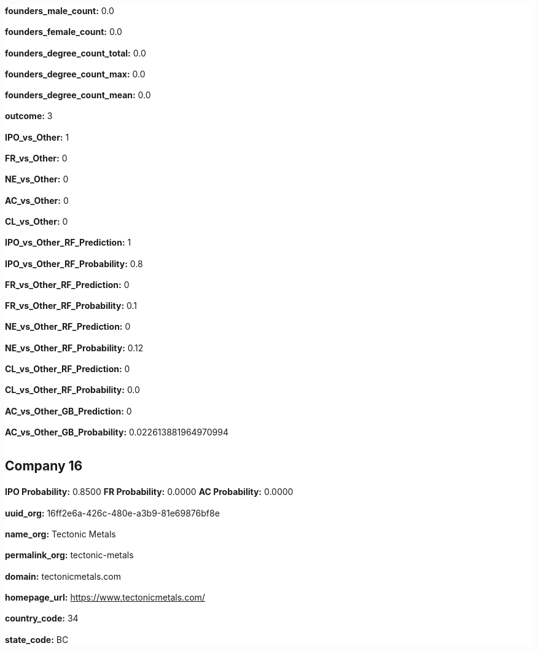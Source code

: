 **founders_male_count:** 0.0

**founders_female_count:** 0.0

**founders_degree_count_total:** 0.0

**founders_degree_count_max:** 0.0

**founders_degree_count_mean:** 0.0

**outcome:** 3

**IPO_vs_Other:** 1

**FR_vs_Other:** 0

**NE_vs_Other:** 0

**AC_vs_Other:** 0

**CL_vs_Other:** 0

**IPO_vs_Other_RF_Prediction:** 1

**IPO_vs_Other_RF_Probability:** 0.8

**FR_vs_Other_RF_Prediction:** 0

**FR_vs_Other_RF_Probability:** 0.1

**NE_vs_Other_RF_Prediction:** 0

**NE_vs_Other_RF_Probability:** 0.12

**CL_vs_Other_RF_Prediction:** 0

**CL_vs_Other_RF_Probability:** 0.0

**AC_vs_Other_GB_Prediction:** 0

**AC_vs_Other_GB_Probability:** 0.022613881964970994



## Company 16

**IPO Probability:** 0.8500
**FR Probability:** 0.0000
**AC Probability:** 0.0000

**uuid_org:** 16ff2e6a-426c-480e-a3b9-81e69876bf8e

**name_org:** Tectonic Metals

**permalink_org:** tectonic-metals

**domain:** tectonicmetals.com

**homepage_url:** https://www.tectonicmetals.com/

**country_code:** 34

**state_code:** BC
